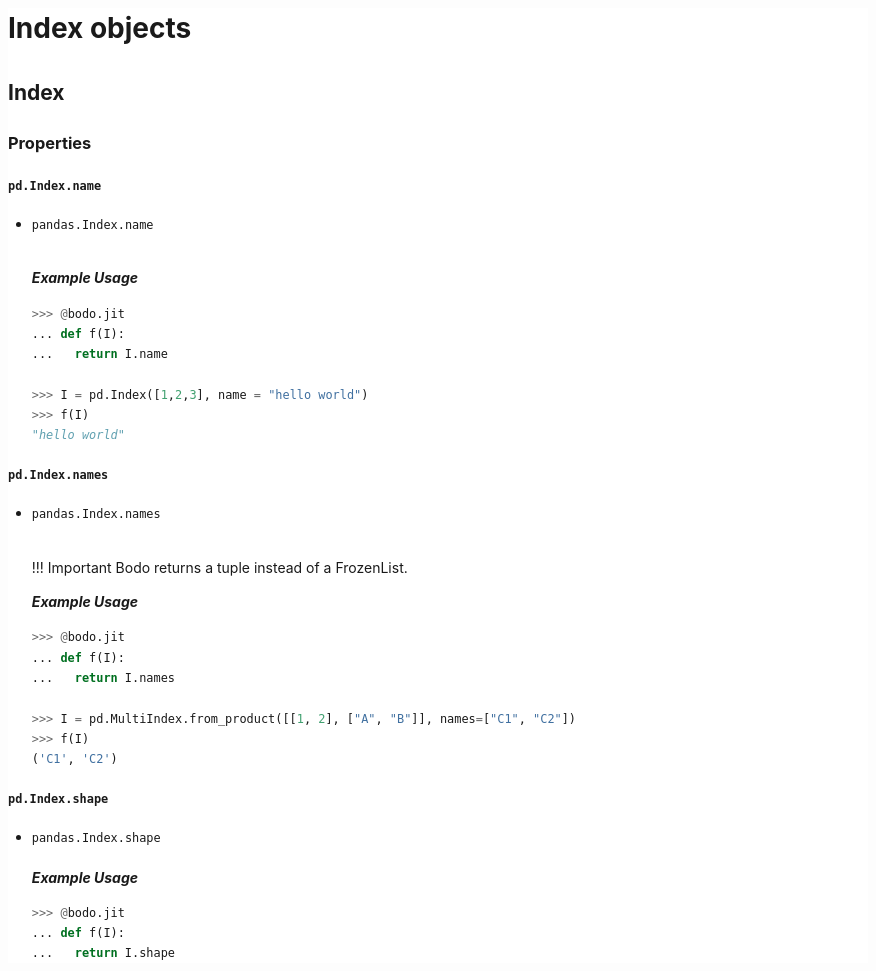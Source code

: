 # Index objects

## Index

### Properties

#### `pd.Index.name`


- <code><apihead>pandas.Index.<apiname>name</apiname></apihead></code>
<br><br>

    ***Example Usage***
    
    ```py
    >>> @bodo.jit
    ... def f(I):
    ...   return I.name
    
    >>> I = pd.Index([1,2,3], name = "hello world")
    >>> f(I)
    "hello world"
    ```
    
#### `pd.Index.names`



- <code><apihead>pandas.Index.<apiname>names</apiname></apihead></code>
<br><br>

    !!! Important
        Bodo returns a tuple instead of a FrozenList.


    ***Example Usage***

    ```py
    >>> @bodo.jit
    ... def f(I):
    ...   return I.names
    
    >>> I = pd.MultiIndex.from_product([[1, 2], ["A", "B"]], names=["C1", "C2"])
    >>> f(I)
    ('C1', 'C2')
    ```

    
#### `pd.Index.shape`



- <code><apihead>pandas.Index.<apiname>shape</apiname></apihead></code>
<br><br>
    ***Example Usage***
    
    ```py
    >>> @bodo.jit
    ... def f(I):
    ...   return I.shape
    